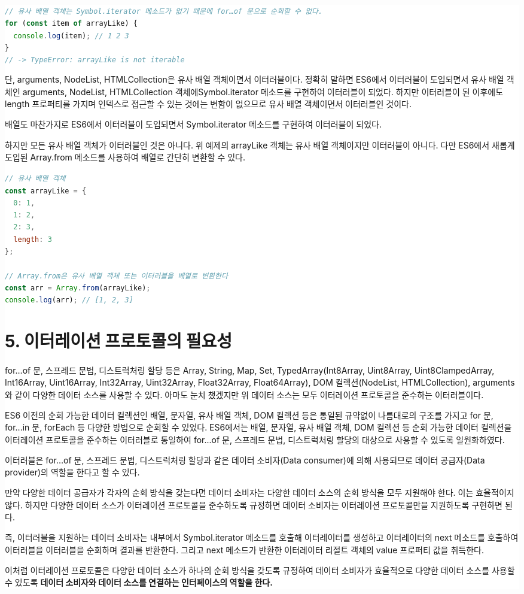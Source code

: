 ```javascript
// 유사 배열 객체는 Symbol.iterator 메소드가 없기 때문에 for…of 문으로 순회할 수 없다.
for (const item of arrayLike) {
  console.log(item); // 1 2 3
}
// -> TypeError: arrayLike is not iterable
```

단, arguments, NodeList, HTMLCollection은 유사 배열 객체이면서 이터러블이다. 정확히 말하면 ES6에서 이터러블이 도입되면서 유사 배열 객체인 arguments, NodeList, HTMLCollection 객체에Symbol.iterator 메소드를 구현하여 이터러블이 되었다. 하지만 이터러블이 된 이후에도 length 프로퍼티를 가지며 인덱스로 접근할 수 있는 것에는 변함이 없으므로 유사 배열 객체이면서 이터러블인 것이다.

배열도 마찬가지로 ES6에서 이터러블이 도입되면서 Symbol.iterator 메소드를 구현하여 이터러블이 되었다.

하지만 모든 유사 배열 객체가 이터러블인 것은 아니다. 위 예제의 arrayLike 객체는 유사 배열 객체이지만 이터러블이 아니다. 다만 ES6에서 새롭게 도입된 Array.from 메소드를 사용하여 배열로 간단히 변환할 수 있다.

```javascript
// 유사 배열 객체
const arrayLike = {
  0: 1,
  1: 2,
  2: 3,
  length: 3
};

// Array.from은 유사 배열 객체 또는 이터러블을 배열로 변환한다
const arr = Array.from(arrayLike);
console.log(arr); // [1, 2, 3]
```

# 5. 이터레이션 프로토콜의 필요성

for…of 문, 스프레드 문법, 디스트럭처링 할당 등은 Array, String, Map, Set, TypedArray(Int8Array, Uint8Array, Uint8ClampedArray, Int16Array, Uint16Array, Int32Array, Uint32Array, Float32Array, Float64Array), DOM 컬렉션(NodeList, HTMLCollection), arguments와 같이 다양한 데이터 소스를 사용할 수 있다. 아마도 눈치 챘겠지만 위 데이터 소스는 모두 이터레이션 프로토콜을 준수하는 이터러블이다.

ES6 이전의 순회 가능한 데이터 컬렉션인 배열, 문자열, 유사 배열 객체, DOM 컬렉션 등은 통일된 규약없이 나름대로의 구조를 가지고 for 문, for...in 문, forEach 등 다양한 방법으로 순회할 수 있었다. ES6에서는 배열, 문자열, 유사 배열 객체, DOM 컬렉션 등 순회 가능한 데이터 컬렉션을 이터레이션 프로토콜을 준수하는 이터러블로 통일하여 for...of 문, 스프레드 문법, 디스트럭처링 할당의 대상으로 사용할 수 있도록 일원화하였다.

이터러블은 for…of 문, 스프레드 문법, 디스트럭처링 할당과 같은 데이터 소비자(Data consumer)에 의해 사용되므로 데이터 공급자(Data provider)의 역할을 한다고 할 수 있다.

만약 다양한 데이터 공급자가 각자의 순회 방식을 갖는다면 데이터 소비자는 다양한 데이터 소스의 순회 방식을 모두 지원해야 한다. 이는 효율적이지 않다. 하지만 다양한 데이터 소스가 이터레이션 프로토콜을 준수하도록 규정하면 데이터 소비자는 이터레이션 프로토콜만을 지원하도록 구현하면 된다.

즉, 이터러블을 지원하는 데이터 소비자는 내부에서 Symbol.iterator 메소드를 호출해 이터레이터를 생성하고 이터레이터의 next 메소드를 호출하여 이터러블을 이터러블을 순회하며 결과를 반환한다. 그리고 next 메소드가 반환한 이터레이터 리절트 객체의 value 프로퍼티 값을 취득한다.

이처럼 이터레이션 프로토콜은 다양한 데이터 소스가 하나의 순회 방식을 갖도록 규정하여 데이터 소비자가 효율적으로 다양한 데이터 소스를 사용할 수 있도록 **데이터 소비자와 데이터 소스를 연결하는 인터페이스의 역할을 한다.**
